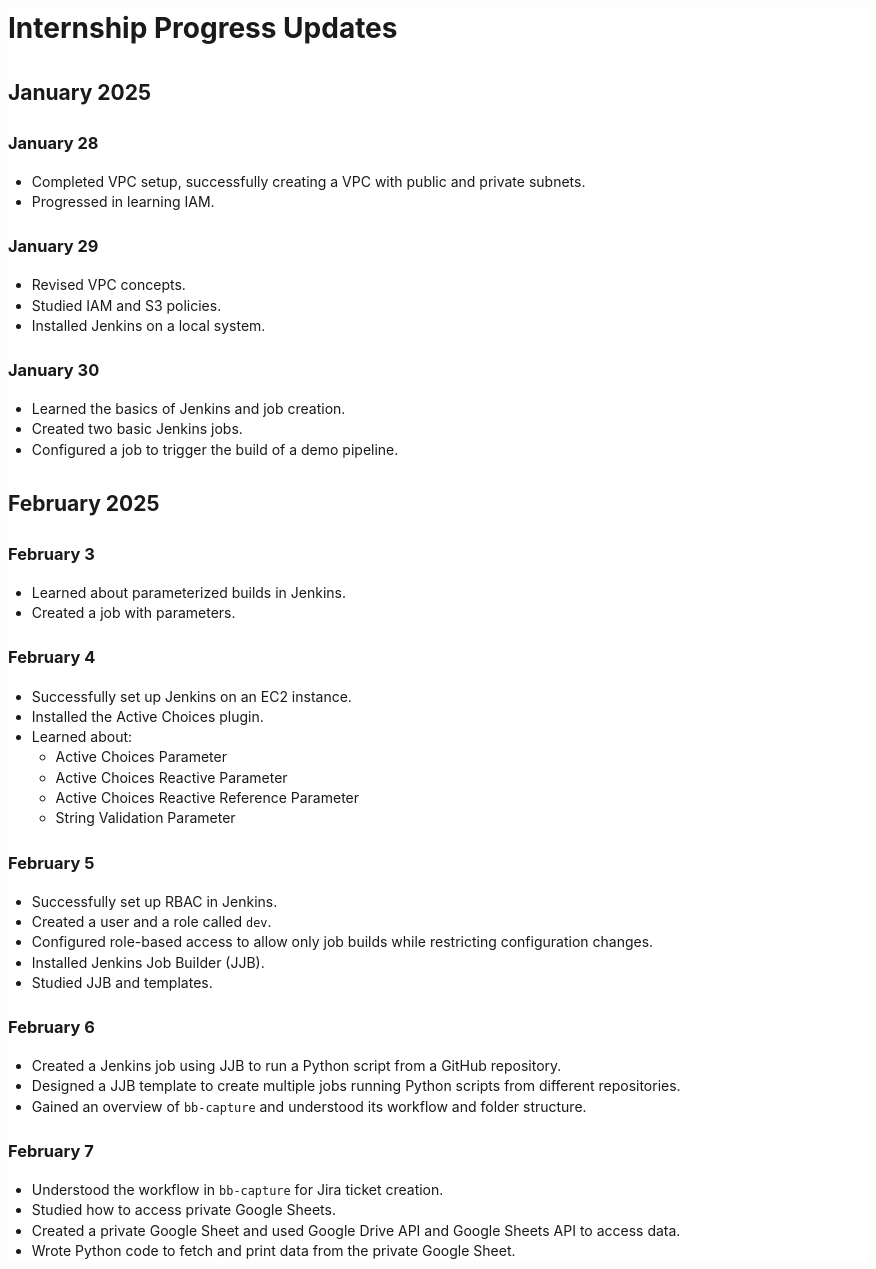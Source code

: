 # Internship Progress Updates

## January 2025

### January 28
- Completed VPC setup, successfully creating a VPC with public and private subnets.
- Progressed in learning IAM.

### January 29
- Revised VPC concepts.
- Studied IAM and S3 policies.
- Installed Jenkins on a local system.

### January 30
- Learned the basics of Jenkins and job creation.
- Created two basic Jenkins jobs.
- Configured a job to trigger the build of a demo pipeline.

## February 2025

### February 3
- Learned about parameterized builds in Jenkins.
- Created a job with parameters.

### February 4
- Successfully set up Jenkins on an EC2 instance.
- Installed the Active Choices plugin.
- Learned about:
  - Active Choices Parameter
  - Active Choices Reactive Parameter
  - Active Choices Reactive Reference Parameter
  - String Validation Parameter

### February 5
- Successfully set up RBAC in Jenkins.
- Created a user and a role called `dev`.
- Configured role-based access to allow only job builds while restricting configuration changes.
- Installed Jenkins Job Builder (JJB).
- Studied JJB and templates.

### February 6
- Created a Jenkins job using JJB to run a Python script from a GitHub repository.
- Designed a JJB template to create multiple jobs running Python scripts from different repositories.
- Gained an overview of `bb-capture` and understood its workflow and folder structure.

### February 7
- Understood the workflow in `bb-capture` for Jira ticket creation.
- Studied how to access private Google Sheets.
- Created a private Google Sheet and used Google Drive API and Google Sheets API to access data.
- Wrote Python code to fetch and print data from the private Google Sheet.
